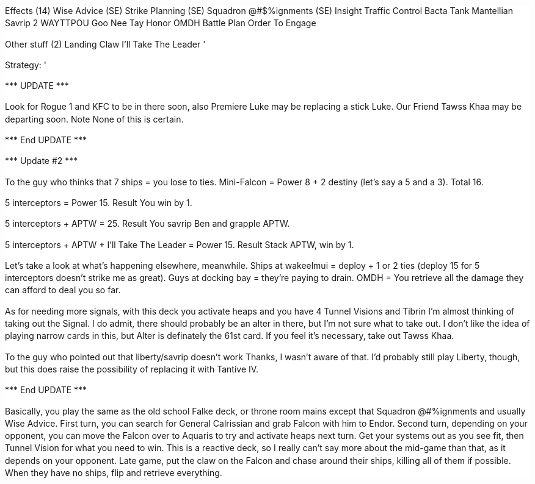 Effects (14)
Wise Advice (SE)
Strike Planning (SE)
Squadron @#$%ignments (SE)
Insight
Traffic Control
Bacta Tank
Mantellian Savrip
2 WAYTTPOU
Goo Nee Tay
Honor
OMDH
Battle Plan
Order To Engage

Other stuff (2)
Landing Claw
I’ll Take The Leader '

Strategy: '

***   UPDATE  ***

Look for Rogue 1 and KFC to be in there soon, also Premiere Luke may be replacing a stick Luke.  Our Friend Tawss Khaa may be departing soon.  Note None of this is certain.

*** End UPDATE ***

*** Update #2 ***

To the guy who thinks that 7 ships = you lose to ties.	Mini-Falcon = Power 8 + 2 destiny (let’s say a 5 and a 3).  Total 16.

5 interceptors = Power 15.  Result You win by 1.

5 interceptors + APTW = 25.  Result You savrip Ben and grapple APTW.

5 interceptors + APTW + I’ll Take The Leader = Power 15.  Result Stack APTW, win by 1.

Let’s take a look at what’s happening elsewhere, meanwhile.  Ships at wakeelmui = deploy + 1 or 2 ties (deploy 15 for 5 interceptors doesn’t strike me as great).  Guys at docking bay = they’re paying to drain.  OMDH = You retrieve all the damage they can afford to deal you so far.

As for needing more signals, with this deck you activate heaps and you have 4 Tunnel Visions and Tibrin  I’m almost thinking of taking out the Signal.  I do admit, there should probably be an alter in there, but I’m not sure what to take out.  I don’t like the idea of playing narrow cards in this, but Alter is definately the 61st card.  If you feel it’s necessary, take out Tawss Khaa.

To the guy who pointed out that liberty/savrip doesn’t work Thanks, I wasn’t aware of that.	I’d probably still play Liberty, though, but this does raise the possibility of replacing it with Tantive IV.

*** End UPDATE ***

Basically, you play the same as the old school Falke deck, or throne room mains except that Squadron @#$%ignments/Strike Planning allows you to start faster, and give away less force early game.  Start with Strike Planning, Squadron @#$%ignments and usually Wise Advice.	First turn, you can search for General Calrissian and grab Falcon with him to Endor.  Second turn, depending on your opponent, you can move the Falcon over to Aquaris to try and activate heaps next turn.  Get your systems out as you see fit, then Tunnel Vision for what you need to win.	This is a reactive deck, so I really can’t say more about the mid-game than that, as it depends on your opponent.  Late game, put the claw on the Falcon and chase around their ships, killing all of them if possible.  When they have no ships, flip and retrieve everything.
